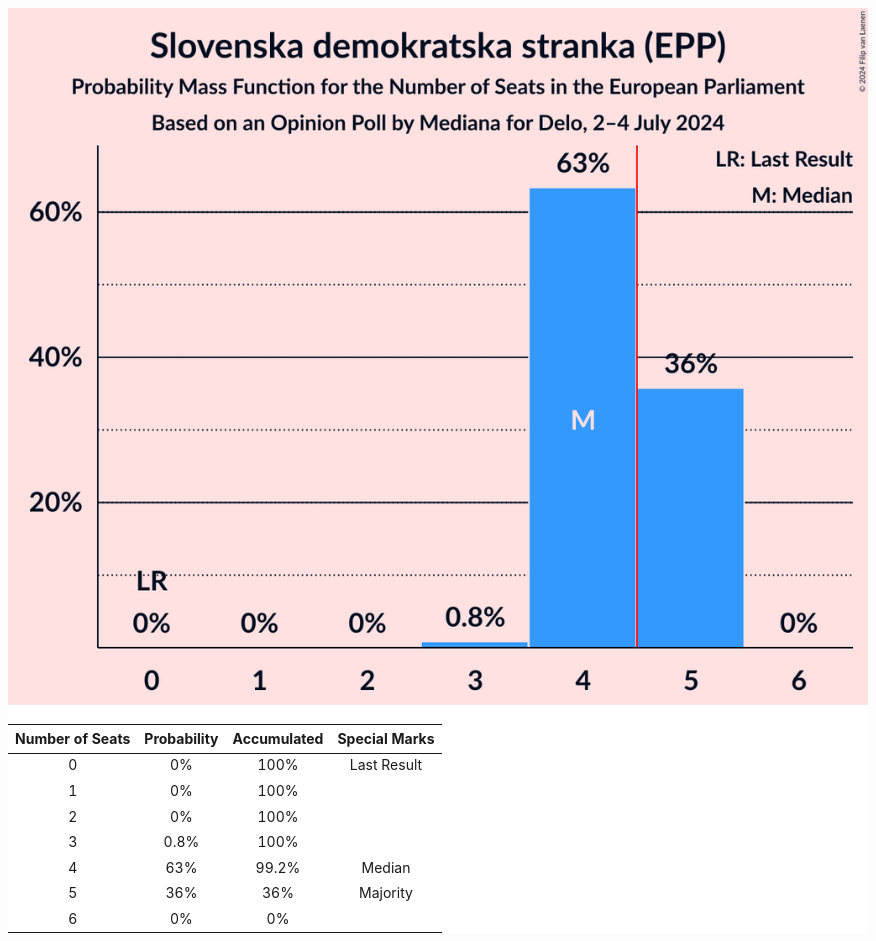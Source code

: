 ![Graph with seats probability mass function not yet produced](2024-07-04-Mediana-seats-pmf-slovenskademokratskastrankaepp.png "Seats Probability Mass Function")

| Number of Seats | Probability | Accumulated | Special Marks |
|:---------------:|:-----------:|:-----------:|:-------------:|
| 0 | 0% | 100% | Last Result |
| 1 | 0% | 100% |  |
| 2 | 0% | 100% |  |
| 3 | 0.8% | 100% |  |
| 4 | 63% | 99.2% | Median |
| 5 | 36% | 36% | Majority |
| 6 | 0% | 0% |  |
